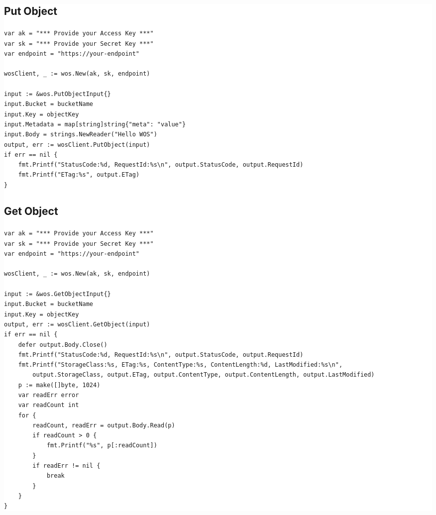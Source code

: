 ## Put Object
```
var ak = "*** Provide your Access Key ***"
var sk = "*** Provide your Secret Key ***"
var endpoint = "https://your-endpoint"
 
wosClient, _ := wos.New(ak, sk, endpoint)
 
input := &wos.PutObjectInput{}
input.Bucket = bucketName
input.Key = objectKey
input.Metadata = map[string]string{"meta": "value"}
input.Body = strings.NewReader("Hello WOS")
output, err := wosClient.PutObject(input)
if err == nil {
    fmt.Printf("StatusCode:%d, RequestId:%s\n", output.StatusCode, output.RequestId)
    fmt.Printf("ETag:%s", output.ETag)
}
```

## Get Object
```
var ak = "*** Provide your Access Key ***"
var sk = "*** Provide your Secret Key ***"
var endpoint = "https://your-endpoint"
 
wosClient, _ := wos.New(ak, sk, endpoint)
 
input := &wos.GetObjectInput{}
input.Bucket = bucketName
input.Key = objectKey
output, err := wosClient.GetObject(input)
if err == nil {
    defer output.Body.Close()
    fmt.Printf("StatusCode:%d, RequestId:%s\n", output.StatusCode, output.RequestId)
    fmt.Printf("StorageClass:%s, ETag:%s, ContentType:%s, ContentLength:%d, LastModified:%s\n",
        output.StorageClass, output.ETag, output.ContentType, output.ContentLength, output.LastModified)
    p := make([]byte, 1024)
    var readErr error
    var readCount int
    for {
        readCount, readErr = output.Body.Read(p)
        if readCount > 0 {
            fmt.Printf("%s", p[:readCount])
        }
        if readErr != nil {
            break
        }
    }
}
```
